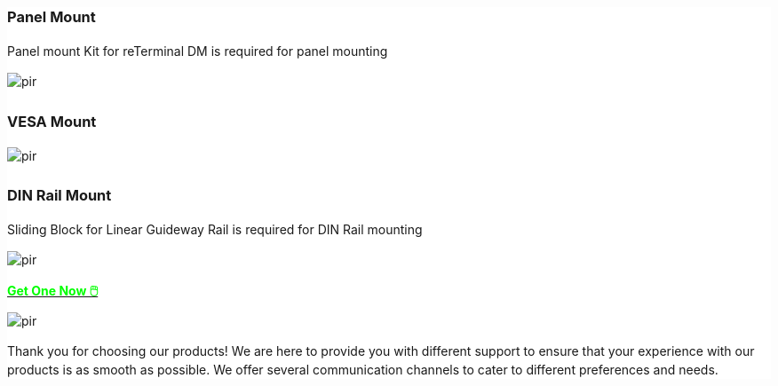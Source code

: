 ### Panel Mount

Panel mount Kit for reTerminal DM is required for panel mounting

<p style={{textAlign: 'center'}}><img src="https://files.seeedstudio.com/wiki/reTerminalDM/hardware/panel_mount.png" alt="pir" width="800" height="auto"/></p>

### VESA Mount

<p style={{textAlign: 'center'}}><img src="https://files.seeedstudio.com/wiki/reTerminalDM/hardware/VESA.png" alt="pir" width="800" height="auto"/></p>

### DIN Rail Mount

Sliding Block for Linear Guideway Rail is required for DIN Rail mounting

<p style={{textAlign: 'center'}}><img src="https://media-cdn.seeedstudio.com/media/catalog/product/cache/bb49d3ec4ee05b6f018e93f896b8a25d/1/-/1-114070181-sliding-block-for-linear-guideway-rail_including-screws_-45font.jpg" alt="pir" width="400" height="auto"/></p>

<div class="get_one_now_container" style={{textAlign: 'center'}}>
    <a class="get_one_now_item" href="https://www.seeedstudio.com/Sliding-block-for-linear-guideway-rail-including-screws-p-5527.html">
            <strong><span><font color={'FFFFFF'} size={"4"}> Get One Now 🖱️</font></span></strong>
    </a>
</div>


<p style={{textAlign: 'center'}}><img src="https://files.seeedstudio.com/wiki/reTerminalDM/hardware/DIN.png" alt="pir" width="800" height="auto"/></p>




Thank you for choosing our products! We are here to provide you with different support to ensure that your experience with our products is as smooth as possible. We offer several communication channels to cater to different preferences and needs.

<div class="button_tech_support_container">
<a href="https://forum.seeedstudio.com/" class="button_forum"></a> 
<a href="https://www.seeedstudio.com/contacts" class="button_email"></a>
</div>

<div class="button_tech_support_container">
<a href="https://discord.gg/eWkprNDMU7" class="button_discord"></a> 
<a href="https://github.com/Seeed-Studio/wiki-documents/discussions/69" class="button_discussion"></a>
</div>